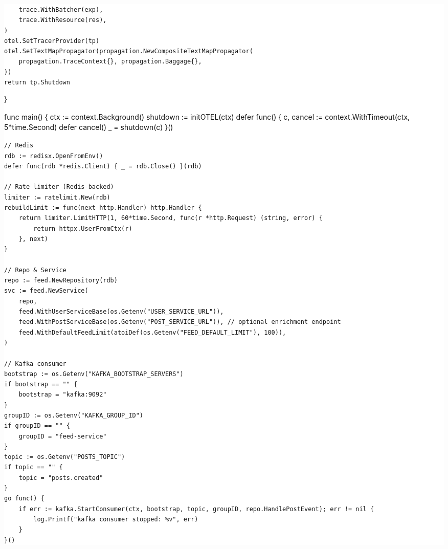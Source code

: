 		trace.WithBatcher(exp),
		trace.WithResource(res),
	)
	otel.SetTracerProvider(tp)
	otel.SetTextMapPropagator(propagation.NewCompositeTextMapPropagator(
		propagation.TraceContext{}, propagation.Baggage{},
	))
	return tp.Shutdown
}

func main() {
	ctx := context.Background()
	shutdown := initOTEL(ctx)
	defer func() {
		c, cancel := context.WithTimeout(ctx, 5*time.Second)
		defer cancel()
		_ = shutdown(c)
	}()

	// Redis
	rdb := redisx.OpenFromEnv()
	defer func(rdb *redis.Client) { _ = rdb.Close() }(rdb)

	// Rate limiter (Redis-backed)
	limiter := ratelimit.New(rdb)
	rebuildLimit := func(next http.Handler) http.Handler {
		return limiter.LimitHTTP(1, 60*time.Second, func(r *http.Request) (string, error) {
			return httpx.UserFromCtx(r)
		}, next)
	}

	// Repo & Service
	repo := feed.NewRepository(rdb)
	svc := feed.NewService(
		repo,
		feed.WithUserServiceBase(os.Getenv("USER_SERVICE_URL")),
		feed.WithPostServiceBase(os.Getenv("POST_SERVICE_URL")), // optional enrichment endpoint
		feed.WithDefaultFeedLimit(atoiDef(os.Getenv("FEED_DEFAULT_LIMIT"), 100)),
	)

	// Kafka consumer
	bootstrap := os.Getenv("KAFKA_BOOTSTRAP_SERVERS")
	if bootstrap == "" {
		bootstrap = "kafka:9092"
	}
	groupID := os.Getenv("KAFKA_GROUP_ID")
	if groupID == "" {
		groupID = "feed-service"
	}
	topic := os.Getenv("POSTS_TOPIC")
	if topic == "" {
		topic = "posts.created"
	}
	go func() {
		if err := kafka.StartConsumer(ctx, bootstrap, topic, groupID, repo.HandlePostEvent); err != nil {
			log.Printf("kafka consumer stopped: %v", err)
		}
	}()

